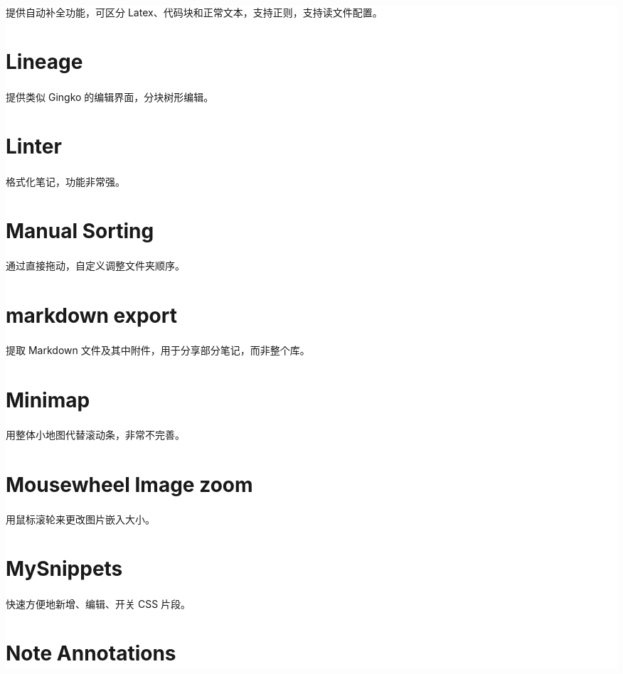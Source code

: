 

提供自动补全功能，可区分 Latex、代码块和正常文本，支持正则，支持读文件配置。


# Lineage



提供类似 Gingko 的编辑界面，分块树形编辑。


# Linter



格式化笔记，功能非常强。


# Manual Sorting



通过直接拖动，自定义调整文件夹顺序。


# markdown export



提取 Markdown 文件及其中附件，用于分享部分笔记，而非整个库。


# Minimap



用整体小地图代替滚动条，非常不完善。


# Mousewheel Image zoom



用鼠标滚轮来更改图片嵌入大小。


# MySnippets



快速方便地新增、编辑、开关 CSS 片段。


# Note Annotations
